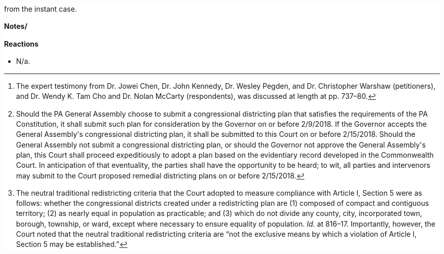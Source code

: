 from the instant case.</p></li>
</ul></li>
</ul></li>
</ul></li>
</ul></td>
</tr>
<tr class="even">
<td><p><strong>Notes/</strong></p>
<p><strong>Reactions</strong></p></td>
<td><ul>
<li><p>N/a.</p></li>
</ul></td>
</tr>
</tbody>
</table>
<section id="footnotes" class="footnotes footnotes-end-of-document"
role="doc-endnotes">
<hr />
<ol>
<li id="fn1"><p>The expert testimony from Dr. Jowei Chen, Dr. John
Kennedy, Dr. Wesley Pegden, and Dr. Christopher Warshaw (petitioners),
and Dr. Wendy K. Tam Cho and Dr. Nolan McCarty (respondents), was
discussed at length at pp. 737–80.<a href="#fnref1"
class="footnote-back" role="doc-backlink">↩︎</a></p></li>
<li id="fn2"><p>Should the PA General Assembly choose to submit a
congressional districting plan that satisfies the requirements of the PA
Constitution, it shall submit such plan for consideration by the
Governor on or before 2/9/2018. If the Governor accepts the General
Assembly's congressional districting plan, it shall be submitted to this
Court on or before 2/15/2018. Should the General Assembly not submit a
congressional districting plan, or should the Governor not approve the
General Assembly's plan, this Court shall proceed expeditiously to adopt
a plan based on the evidentiary record developed in the Commonwealth
Court. In anticipation of that eventuality, the parties shall have the
opportunity to be heard; to wit, all parties and intervenors may submit
to the Court proposed remedial districting plans on or before
2/15/2018.<a href="#fnref2" class="footnote-back"
role="doc-backlink">↩︎</a></p></li>
<li id="fn3"><p>The neutral traditional redistricting criteria that the
Court adopted to measure compliance with Article I, Section 5 were as
follows: whether the congressional districts created under a
redistricting plan are (1) composed of compact and contiguous territory;
(2) as nearly equal in population as practicable; and (3) which do not
divide any county, city, incorporated town, borough, township, or ward,
except where necessary to ensure equality of population. <em>Id.</em> at
816–17. Importantly, however, the Court noted that the neutral
traditional redistricting criteria are “not the exclusive means by which
a violation of Article I, Section 5 may be established.”<a
href="#fnref3" class="footnote-back" role="doc-backlink">↩︎</a></p></li>
</ol>
</section>
